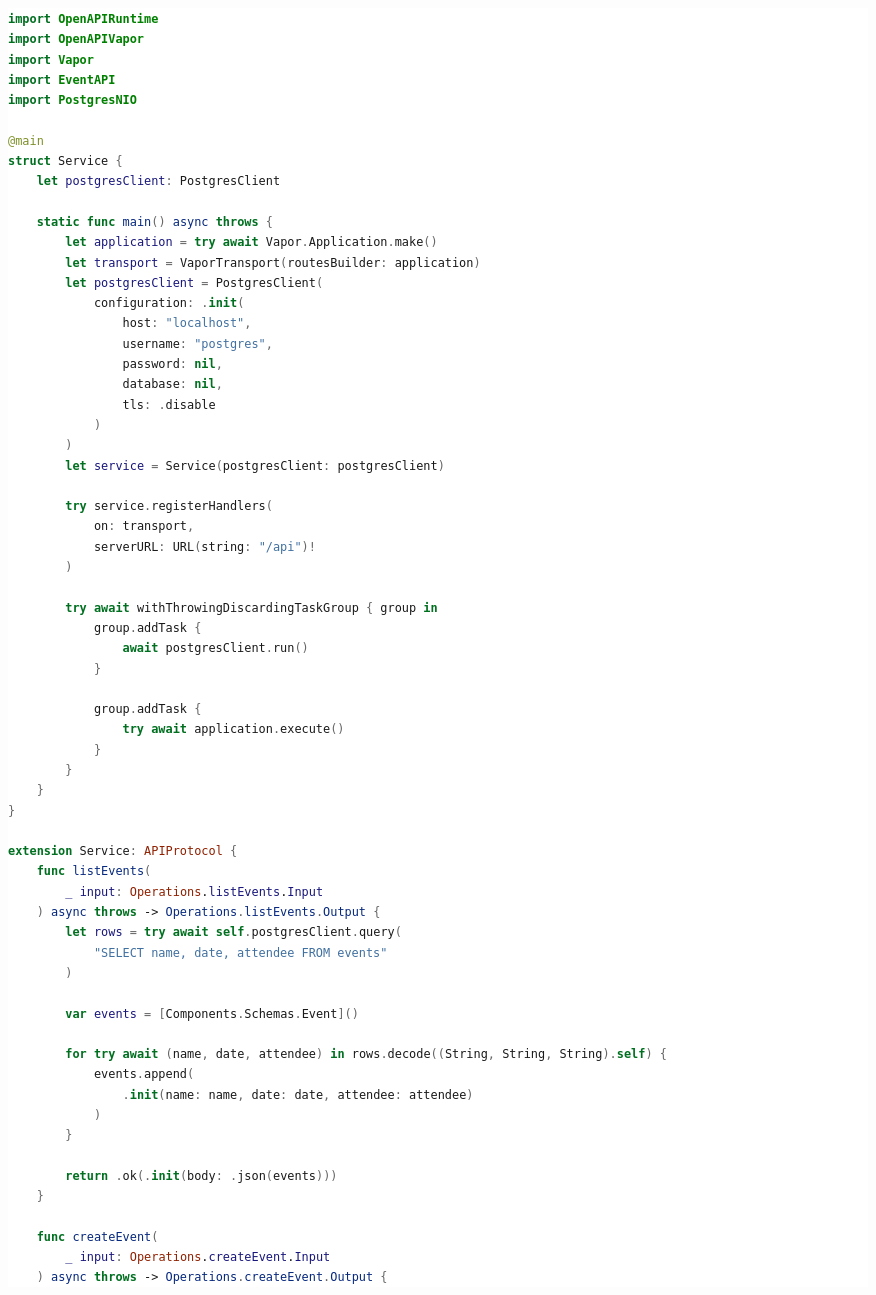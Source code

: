 ```swift
import OpenAPIRuntime
import OpenAPIVapor
import Vapor
import EventAPI
import PostgresNIO

@main
struct Service {
    let postgresClient: PostgresClient
    
    static func main() async throws {
        let application = try await Vapor.Application.make()
        let transport = VaporTransport(routesBuilder: application)
        let postgresClient = PostgresClient(
            configuration: .init(
                host: "localhost",
                username: "postgres",
                password: nil,
                database: nil,
                tls: .disable
            )
        )
        let service = Service(postgresClient: postgresClient)
        
        try service.registerHandlers(
            on: transport,
            serverURL: URL(string: "/api")!
        )
        
        try await withThrowingDiscardingTaskGroup { group in
            group.addTask {
                await postgresClient.run()
            }
            
            group.addTask {
                try await application.execute()
            }
        }
    }
}

extension Service: APIProtocol {
    func listEvents(
        _ input: Operations.listEvents.Input
    ) async throws -> Operations.listEvents.Output {
        let rows = try await self.postgresClient.query(
            "SELECT name, date, attendee FROM events"
        )
        
        var events = [Components.Schemas.Event]()
        
        for try await (name, date, attendee) in rows.decode((String, String, String).self) {
            events.append(
                .init(name: name, date: date, attendee: attendee)
            )
        }
        
        return .ok(.init(body: .json(events)))
    }
    
    func createEvent(
        _ input: Operations.createEvent.Input
    ) async throws -> Operations.createEvent.Output {
```